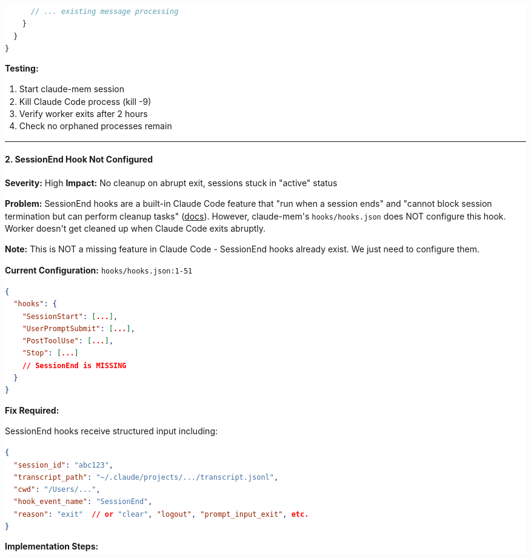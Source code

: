 ```typescript
      // ... existing message processing
    }
  }
}
```

**Testing:**
1. Start claude-mem session
2. Kill Claude Code process (kill -9)
3. Verify worker exits after 2 hours
4. Check no orphaned processes remain

---

#### 2. SessionEnd Hook Not Configured

**Severity:** High
**Impact:** No cleanup on abrupt exit, sessions stuck in "active" status

**Problem:**
SessionEnd hooks are a built-in Claude Code feature that "run when a session ends" and "cannot block session termination but can perform cleanup tasks" ([docs](https://docs.claude.com/en/docs/claude-code/hooks#hook-events)). However, claude-mem's `hooks/hooks.json` does NOT configure this hook. Worker doesn't get cleaned up when Claude Code exits abruptly.

**Note:** This is NOT a missing feature in Claude Code - SessionEnd hooks already exist. We just need to configure them.

**Current Configuration:** `hooks/hooks.json:1-51`
```json
{
  "hooks": {
    "SessionStart": [...],
    "UserPromptSubmit": [...],
    "PostToolUse": [...],
    "Stop": [...]
    // SessionEnd is MISSING
  }
}
```

**Fix Required:**

SessionEnd hooks receive structured input including:
```json
{
  "session_id": "abc123",
  "transcript_path": "~/.claude/projects/.../transcript.jsonl",
  "cwd": "/Users/...",
  "hook_event_name": "SessionEnd",
  "reason": "exit"  // or "clear", "logout", "prompt_input_exit", etc.
}
```

**Implementation Steps:**


  [key: string]: any;
